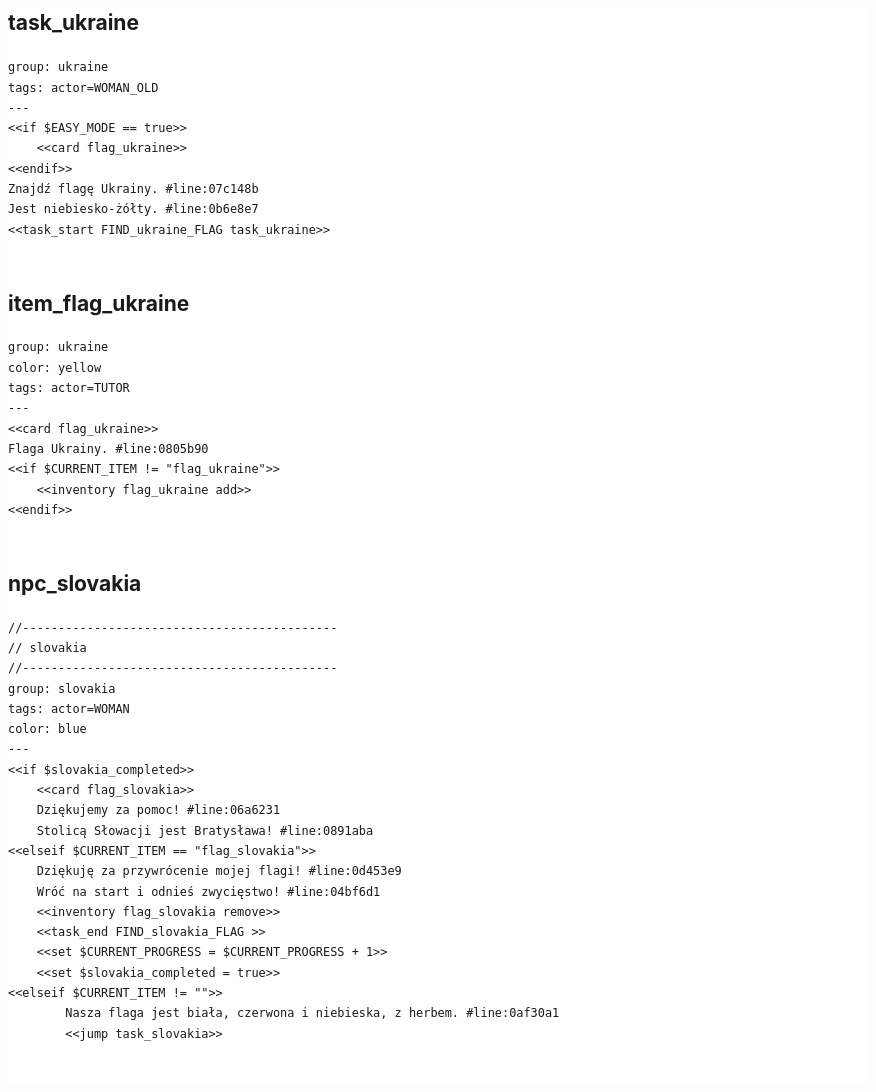 </code></pre></div>

<a id="ys-node-task-ukraine"></a>
## task_ukraine

<div class="yarn-node" data-title="task_ukraine"><pre class="yarn-code"><code><span class="yarn-header-dim">group: ukraine</span>
<span class="yarn-header-dim">tags: actor=WOMAN_OLD</span>
<span class="yarn-header-dim">---</span>
<span class="yarn-cmd">&lt;&lt;if $EASY_MODE == true&gt;&gt;</span>
    <span class="yarn-cmd">&lt;&lt;card flag_ukraine&gt;&gt;</span>
<span class="yarn-cmd">&lt;&lt;endif&gt;&gt;</span>
<span class="yarn-line">Znajdź flagę Ukrainy. <span class="yarn-meta">#line:07c148b </span></span>
<span class="yarn-line">Jest niebiesko-żółty. <span class="yarn-meta">#line:0b6e8e7 </span></span>
<span class="yarn-cmd">&lt;&lt;task_start FIND_ukraine_FLAG task_ukraine&gt;&gt;</span>

</code></pre></div>

<a id="ys-node-item-flag-ukraine"></a>
## item_flag_ukraine

<div class="yarn-node" data-title="item_flag_ukraine"><pre class="yarn-code" style="--node-color:yellow"><code><span class="yarn-header-dim">group: ukraine</span>
<span class="yarn-header-dim">color: yellow</span>
<span class="yarn-header-dim">tags: actor=TUTOR</span>
<span class="yarn-header-dim">---</span>
<span class="yarn-cmd">&lt;&lt;card flag_ukraine&gt;&gt;</span>
<span class="yarn-line">Flaga Ukrainy. <span class="yarn-meta">#line:0805b90 </span></span>
<span class="yarn-cmd">&lt;&lt;if $CURRENT_ITEM != "flag_ukraine"&gt;&gt;</span>
    <span class="yarn-cmd">&lt;&lt;inventory flag_ukraine add&gt;&gt;</span>
<span class="yarn-cmd">&lt;&lt;endif&gt;&gt;</span>

</code></pre></div>

<a id="ys-node-npc-slovakia"></a>
## npc_slovakia

<div class="yarn-node" data-title="npc_slovakia"><pre class="yarn-code" style="--node-color:blue"><code><span class="yarn-header-dim">//--------------------------------------------</span>
<span class="yarn-header-dim">// slovakia</span>
<span class="yarn-header-dim">//--------------------------------------------</span>
<span class="yarn-header-dim">group: slovakia</span>
<span class="yarn-header-dim">tags: actor=WOMAN</span>
<span class="yarn-header-dim">color: blue</span>
<span class="yarn-header-dim">---</span>
<span class="yarn-cmd">&lt;&lt;if $slovakia_completed&gt;&gt;</span>
    <span class="yarn-cmd">&lt;&lt;card flag_slovakia&gt;&gt;</span>
<span class="yarn-line">    Dziękujemy za pomoc! <span class="yarn-meta">#line:06a6231 </span></span>
<span class="yarn-line">    Stolicą Słowacji jest Bratysława! <span class="yarn-meta">#line:0891aba </span></span>
<span class="yarn-cmd">&lt;&lt;elseif $CURRENT_ITEM == "flag_slovakia"&gt;&gt;</span>
<span class="yarn-line">    Dziękuję za przywrócenie mojej flagi! <span class="yarn-meta">#line:0d453e9 </span></span>
<span class="yarn-line">    Wróć na start i odnieś zwycięstwo! <span class="yarn-meta">#line:04bf6d1 </span></span>
    <span class="yarn-cmd">&lt;&lt;inventory flag_slovakia remove&gt;&gt;</span>
    <span class="yarn-cmd">&lt;&lt;task_end FIND_slovakia_FLAG &gt;&gt;</span>
    <span class="yarn-cmd">&lt;&lt;set $CURRENT_PROGRESS = $CURRENT_PROGRESS + 1&gt;&gt;</span>
    <span class="yarn-cmd">&lt;&lt;set $slovakia_completed = true&gt;&gt;</span>
<span class="yarn-cmd">&lt;&lt;elseif $CURRENT_ITEM != ""&gt;&gt;</span>
<span class="yarn-line">        Nasza flaga jest biała, czerwona i niebieska, z herbem. <span class="yarn-meta">#line:0af30a1 </span></span>
        <span class="yarn-cmd">&lt;&lt;jump task_slovakia&gt;&gt;</span>